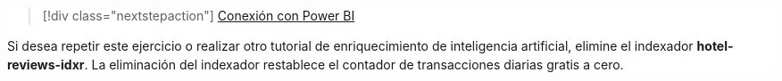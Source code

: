 > [!div class="nextstepaction"]
> [Conexión con Power BI](knowledge-store-connect-power-bi.md)

Si desea repetir este ejercicio o realizar otro tutorial de enriquecimiento de inteligencia artificial, elimine el indexador **hotel-reviews-idxr**. La eliminación del indexador restablece el contador de transacciones diarias gratis a cero.

